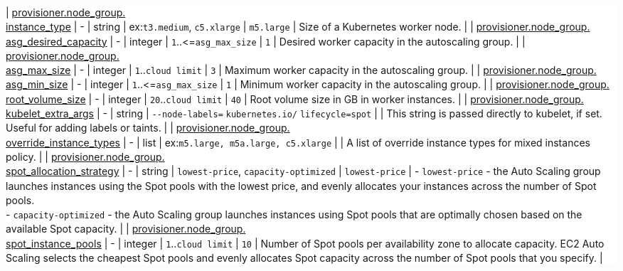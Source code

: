 | [provisioner.node_group.<br>instance_type]()                                |    -     | string  | ex:`t3.medium`, `c5.xlarge`                                                                                                                                                                | `m5.large`     | Size of a Kubernetes worker node.                                                                                                                                                                                                                                                                                                               |
| [provisioner.node_group.<br>asg_desired_capacity]()                         |    -     | integer | `1`..<=`asg_max_size`                                                                                                                                                                      | `1`            | Desired worker capacity in the autoscaling group.                                                                                                                                                                                                                                                                                               |
| [provisioner.node_group.<br>asg_max_size]()                                 |    -     | integer | `1`..`cloud limit`                                                                                                                                                                         | `3`            | Maximum worker capacity in the autoscaling group.                                                                                                                                                                                                                                                                                               |
| [provisioner.node_group.<br>asg_min_size]()                                 |    -     | integer | `1`..<=`asg_max_size`                                                                                                                                                                      | `1`            | Minimum worker capacity in the autoscaling group.                                                                                                                                                                                                                                                                                               |
| [provisioner.node_group.<br>root_volume_size]()                             |    -     | integer | `20`..`cloud limit`                                                                                                                                                                        | `40`           | Root volume size in GB in worker instances.                                                                                                                                                                                                                                                                                                     |
| [provisioner.node_group.<br>kubelet_extra_args]()                           |    -     | string  | `--node-labels=` `kubernetes.io/` `lifecycle=spot`                                                                                                                                         |                | This string is passed directly to kubelet, if set. Useful for adding labels or taints.                                                                                                                                                                                                                                                          |
| [provisioner.node_group.<br>override_instance_types]()                      |    -     | list    | ex:`m5.large, m5a.large, c5.xlarge`                                                                                                                                                        |                | A list of override instance types for mixed instances policy.                                                                                                                                                                                                                                                                                   |
| [provisioner.node_group.<br>spot_allocation_strategy]()                     |    -     | string  | `lowest-price`, `capacity-optimized`                                                                                                                                                       | `lowest-price` |  - `lowest-price` - the Auto Scaling group launches instances using the Spot pools with the lowest price, and evenly allocates your instances across the number of Spot pools.<br> - `capacity-optimized` - the Auto Scaling group launches instances using Spot pools that are optimally chosen based on the available Spot capacity.              |
| [provisioner.node_group.<br>spot_instance_pools]()                          |    -     | integer | `1`..`cloud limit`                                                                                                                                                                         | `10`           | Number of Spot pools per availability zone to allocate capacity. EC2 Auto Scaling selects the cheapest Spot pools and evenly allocates Spot capacity across the number of Spot pools that you specify.                                                                                                                                          |